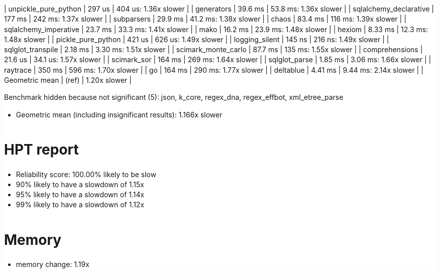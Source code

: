 | unpickle_pure_python       | 297 us                                                                                                            | 404 us: 1.36x slower                                                                                                    |
| generators                 | 39.6 ms                                                                                                           | 53.8 ms: 1.36x slower                                                                                                   |
| sqlalchemy_declarative     | 177 ms                                                                                                            | 242 ms: 1.37x slower                                                                                                    |
| subparsers                 | 29.9 ms                                                                                                           | 41.2 ms: 1.38x slower                                                                                                   |
| chaos                      | 83.4 ms                                                                                                           | 116 ms: 1.39x slower                                                                                                    |
| sqlalchemy_imperative      | 23.7 ms                                                                                                           | 33.3 ms: 1.41x slower                                                                                                   |
| mako                       | 16.2 ms                                                                                                           | 23.9 ms: 1.48x slower                                                                                                   |
| hexiom                     | 8.33 ms                                                                                                           | 12.3 ms: 1.48x slower                                                                                                   |
| pickle_pure_python         | 421 us                                                                                                            | 626 us: 1.49x slower                                                                                                    |
| logging_silent             | 145 ns                                                                                                            | 216 ns: 1.49x slower                                                                                                    |
| sqlglot_transpile          | 2.18 ms                                                                                                           | 3.30 ms: 1.51x slower                                                                                                   |
| scimark_monte_carlo        | 87.7 ms                                                                                                           | 135 ms: 1.55x slower                                                                                                    |
| comprehensions             | 21.6 us                                                                                                           | 34.1 us: 1.57x slower                                                                                                   |
| scimark_sor                | 164 ms                                                                                                            | 269 ms: 1.64x slower                                                                                                    |
| sqlglot_parse              | 1.85 ms                                                                                                           | 3.06 ms: 1.66x slower                                                                                                   |
| raytrace                   | 350 ms                                                                                                            | 596 ms: 1.70x slower                                                                                                    |
| go                         | 164 ms                                                                                                            | 290 ms: 1.77x slower                                                                                                    |
| deltablue                  | 4.41 ms                                                                                                           | 9.44 ms: 2.14x slower                                                                                                   |
| Geometric mean             | (ref)                                                                                                             | 1.20x slower                                                                                                            |

Benchmark hidden because not significant (5): json, k_core, regex_dna, regex_effbot, xml_etree_parse

- Geometric mean (including insignificant results): 1.166x slower

# HPT report

- Reliability score: 100.00% likely to be slow
- 90% likely to have a slowdown of 1.15x
- 95% likely to have a slowdown of 1.14x
- 99% likely to have a slowdown of 1.12x

# Memory
- memory change: 1.19x